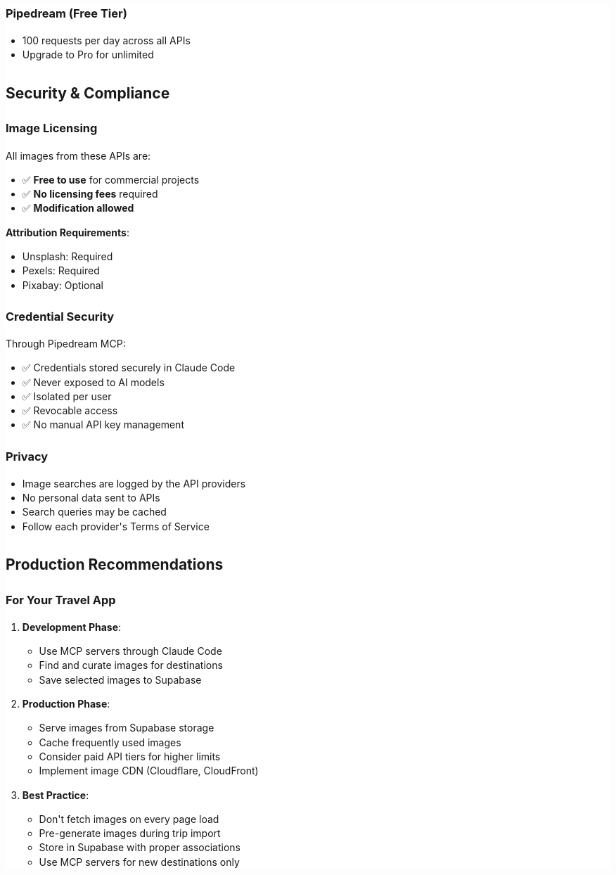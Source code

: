 ### Pipedream (Free Tier)
- 100 requests per day across all APIs
- Upgrade to Pro for unlimited

## Security & Compliance

### Image Licensing

All images from these APIs are:
- ✅ **Free to use** for commercial projects
- ✅ **No licensing fees** required
- ✅ **Modification allowed**

**Attribution Requirements**:
- Unsplash: Required
- Pexels: Required
- Pixabay: Optional

### Credential Security

Through Pipedream MCP:
- ✅ Credentials stored securely in Claude Code
- ✅ Never exposed to AI models
- ✅ Isolated per user
- ✅ Revocable access
- ✅ No manual API key management

### Privacy

- Image searches are logged by the API providers
- No personal data sent to APIs
- Search queries may be cached
- Follow each provider's Terms of Service

## Production Recommendations

### For Your Travel App

1. **Development Phase**:
   - Use MCP servers through Claude Code
   - Find and curate images for destinations
   - Save selected images to Supabase

2. **Production Phase**:
   - Serve images from Supabase storage
   - Cache frequently used images
   - Consider paid API tiers for higher limits
   - Implement image CDN (Cloudflare, CloudFront)

3. **Best Practice**:
   - Don't fetch images on every page load
   - Pre-generate images during trip import
   - Store in Supabase with proper associations
   - Use MCP servers for new destinations only
